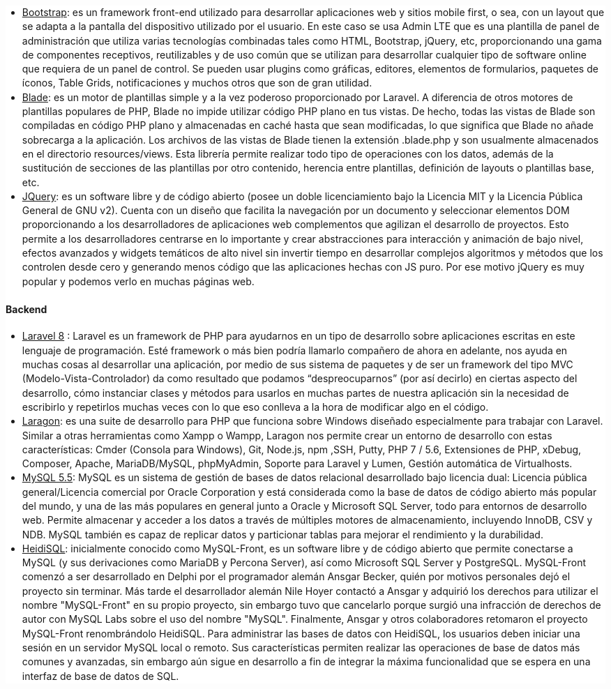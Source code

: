 - [Bootstrap](https://getbootstrap.com/ "Bootstrap"): es un framework front-end utilizado para desarrollar aplicaciones web y sitios mobile first, o sea, con un layout que se adapta a la pantalla del dispositivo utilizado por el usuario. En este caso se usa Admin LTE que es una plantilla de panel de administración que utiliza varias tecnologías combinadas tales como HTML, Bootstrap, jQuery, etc, proporcionando una gama de componentes receptivos, reutilizables y de uso común que se utilizan para desarrollar cualquier tipo de software online que requiera de un panel de control. Se pueden usar plugins como gráficas, editores, elementos de formularios, paquetes de íconos, Table Grids, notificaciones y muchos otros que son de gran utilidad. 
- [Blade](https://laravel.com/docs/8.x/blade "Blade"): es un motor de plantillas simple y a la vez poderoso proporcionado por Laravel. A diferencia de otros motores de plantillas populares de PHP, Blade no  impide utilizar código PHP plano en tus vistas. De hecho, todas las vistas de Blade son compiladas en código PHP plano y almacenadas en caché hasta que sean modificadas, lo que significa que Blade no añade sobrecarga a la aplicación. Los archivos de las vistas de Blade tienen la extensión .blade.php y son usualmente almacenados en el directorio resources/views. Esta librería permite realizar todo tipo de operaciones con los datos, además de la sustitución de secciones de las plantillas por otro contenido, herencia entre plantillas, definición de layouts o plantillas base, etc.
- [JQuery](https://jquery.com "JQuery"): es un software libre y de código abierto (posee un doble licenciamiento bajo la Licencia MIT y la Licencia Pública General de GNU v2). Cuenta con un diseño que facilita la navegación por un documento y seleccionar elementos DOM proporcionando a los desarrolladores de aplicaciones web complementos que agilizan el desarrollo de proyectos. Esto permite a los desarrolladores centrarse en lo importante y crear abstracciones para interacción y animación de bajo nivel, efectos avanzados y widgets temáticos de alto nivel sin invertir tiempo en desarrollar complejos algoritmos y métodos que los controlen desde cero y generando menos código que las aplicaciones hechas con JS puro. Por ese motivo jQuery es muy popular y podemos verlo en muchas páginas web.

#### Backend

- [Laravel 8](https://laravel.com/docs/8.x "Laravel 8") : Laravel es un framework de PHP para ayudarnos en un tipo de desarrollo sobre aplicaciones escritas en este lenguaje de programación. Esté framework o más bien podría llamarlo compañero de ahora en adelante, nos ayuda en muchas cosas al desarrollar una aplicación, por medio de sus sistema de paquetes y de ser un framework del tipo MVC (Modelo-Vista-Controlador) da como resultado que podamos “despreocuparnos” (por así decirlo) en ciertas aspecto del desarrollo, cómo instanciar clases y métodos para usarlos en muchas partes de nuestra aplicación sin la necesidad de escribirlo y repetirlos muchas veces con lo que eso conlleva a la hora de modificar algo en el código.
- [Laragon](https://laragon.org/ "Laragon"):  es una suite de desarrollo para PHP que funciona sobre Windows diseñado especialmente para trabajar con Laravel. Similar a otras herramientas como Xampp o Wampp, Laragon nos permite crear un entorno de desarrollo con estas características:
Cmder (Consola para Windows),  Git, Node.js, npm ,SSH, Putty, PHP 7 / 5.6, Extensiones de PHP, xDebug, Composer, Apache, MariaDB/MySQL, phpMyAdmin, Soporte para Laravel y Lumen, Gestión automática de Virtualhosts.
- [MySQL 5.5](https://www.mysql.com/ "MySQL 5.5"): MySQL es un sistema de gestión de bases de datos relacional desarrollado bajo licencia dual: Licencia pública general/Licencia comercial por Oracle Corporation y está considerada como la base de datos de código abierto más popular del mundo,​ y una de las más populares en general junto a Oracle y Microsoft SQL Server, todo para entornos de desarrollo web. Permite almacenar y acceder a los datos a través de múltiples motores de almacenamiento, incluyendo InnoDB, CSV y NDB. MySQL también es capaz de replicar datos y particionar tablas para mejorar el rendimiento y la durabilidad.
- [HeidiSQL](https://www.heidisql.com/ "HeidiSQL"): inicialmente conocido como MySQL-Front, es un software libre y de código abierto que permite conectarse a MySQL (y sus derivaciones como MariaDB y Percona Server), así como Microsoft SQL Server y PostgreSQL.
MySQL-Front comenzó a ser desarrollado en Delphi por el programador alemán Ansgar Becker, quién por motivos personales dejó el proyecto sin terminar. Más tarde el desarrollador alemán Nile Hoyer contactó a Ansgar y adquirió los derechos para utilizar el nombre "MySQL-Front" en su propio proyecto, sin embargo tuvo que cancelarlo porque surgió una infracción de derechos de autor con MySQL Labs sobre el uso del nombre "MySQL". Finalmente, Ansgar y otros colaboradores retomaron el proyecto MySQL-Front renombrándolo HeidiSQL.
Para administrar las bases de datos con HeidiSQL, los usuarios deben iniciar una sesión en un servidor MySQL local o remoto. Sus características permiten realizar las operaciones de base de datos más comunes y avanzadas, sin embargo aún sigue en desarrollo a fin de integrar la máxima funcionalidad que se espera en una interfaz de base de datos de SQL.
